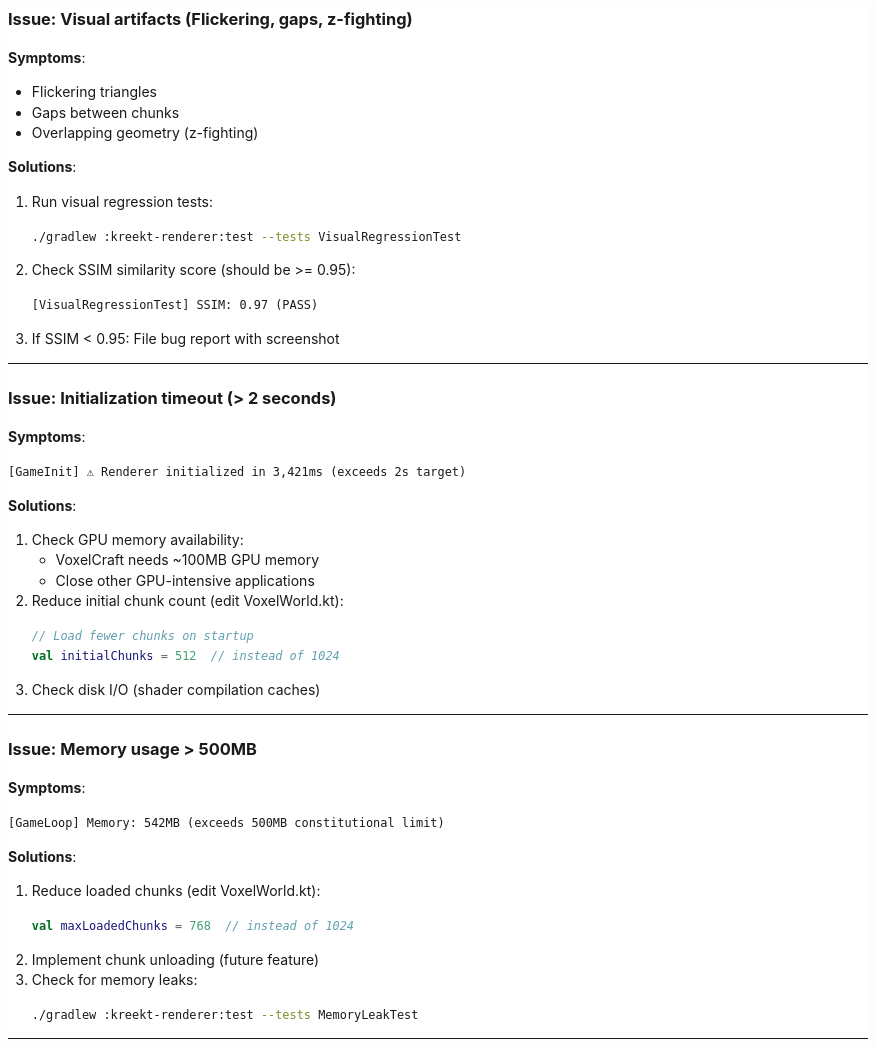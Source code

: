 
### Issue: Visual artifacts (Flickering, gaps, z-fighting)

**Symptoms**:

- Flickering triangles
- Gaps between chunks
- Overlapping geometry (z-fighting)

**Solutions**:

1. Run visual regression tests:
   ```bash
   ./gradlew :kreekt-renderer:test --tests VisualRegressionTest
   ```
2. Check SSIM similarity score (should be >= 0.95):
   ```
   [VisualRegressionTest] SSIM: 0.97 (PASS)
   ```
3. If SSIM < 0.95: File bug report with screenshot

---

### Issue: Initialization timeout (> 2 seconds)

**Symptoms**:

```
[GameInit] ⚠ Renderer initialized in 3,421ms (exceeds 2s target)
```

**Solutions**:

1. Check GPU memory availability:
    - VoxelCraft needs ~100MB GPU memory
    - Close other GPU-intensive applications
2. Reduce initial chunk count (edit VoxelWorld.kt):
   ```kotlin
   // Load fewer chunks on startup
   val initialChunks = 512  // instead of 1024
   ```
3. Check disk I/O (shader compilation caches)

---

### Issue: Memory usage > 500MB

**Symptoms**:

```
[GameLoop] Memory: 542MB (exceeds 500MB constitutional limit)
```

**Solutions**:

1. Reduce loaded chunks (edit VoxelWorld.kt):
   ```kotlin
   val maxLoadedChunks = 768  // instead of 1024
   ```
2. Implement chunk unloading (future feature)
3. Check for memory leaks:
   ```bash
   ./gradlew :kreekt-renderer:test --tests MemoryLeakTest
   ```

---